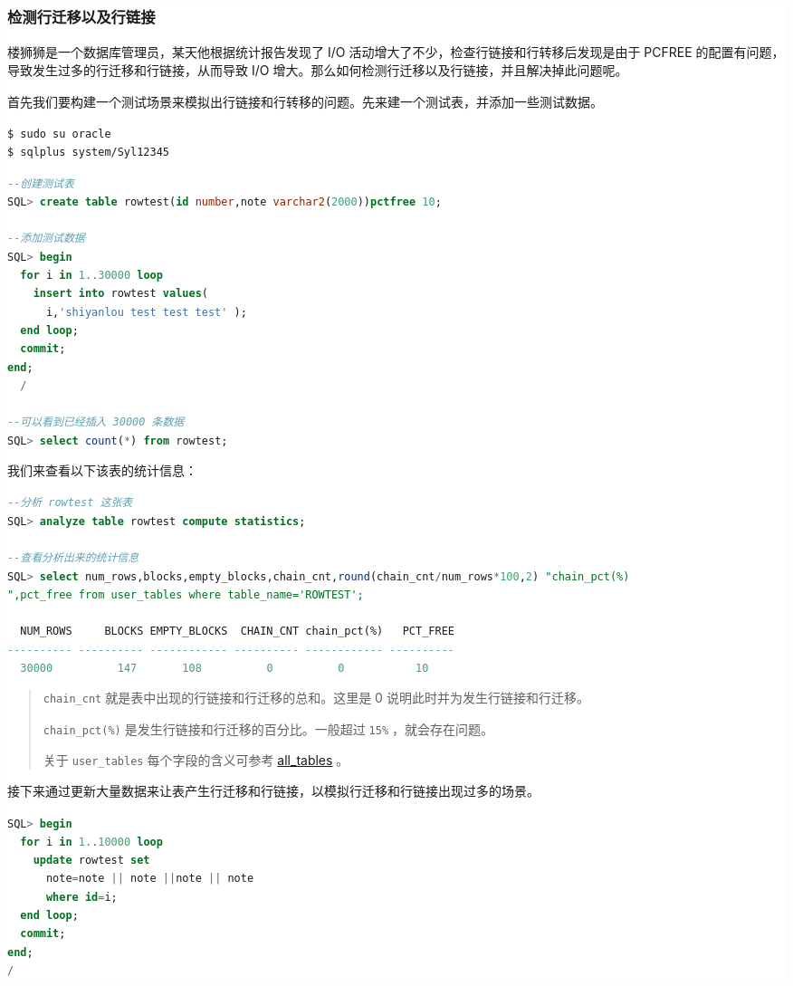 ### 检测行迁移以及行链接

楼狮狮是一个数据库管理员，某天他根据统计报告发现了 I/O 活动增大了不少，检查行链接和行转移后发现是由于 PCFREE 的配置有问题，导致发生过多的行迁移和行链接，从而导致 I/O 增大。那么如何检测行迁移以及行链接，并且解决掉此问题呢。

首先我们要构建一个测试场景来模拟出行链接和行转移的问题。先来建一个测试表，并添加一些测试数据。

```bash
$ sudo su oracle
$ sqlplus system/Syl12345
```

```sql
--创建测试表
SQL> create table rowtest(id number,note varchar2(2000))pctfree 10;

--添加测试数据
SQL> begin
  for i in 1..30000 loop
    insert into rowtest values(
      i,'shiyanlou test test test' );
  end loop;
  commit;
end;
  /
  
--可以看到已经插入 30000 条数据
SQL> select count(*) from rowtest;
```

我们来查看以下该表的统计信息：

```sql
--分析 rowtest 这张表
SQL> analyze table rowtest compute statistics;

--查看分析出来的统计信息
SQL> select num_rows,blocks,empty_blocks,chain_cnt,round(chain_cnt/num_rows*100,2) "chain_pct(%)
",pct_free from user_tables where table_name='ROWTEST';

  NUM_ROWS     BLOCKS EMPTY_BLOCKS  CHAIN_CNT chain_pct(%)   PCT_FREE
---------- ---------- ------------ ---------- ------------ ----------
  30000          147       108          0          0           10
```

> `chain_cnt` 就是表中出现的行链接和行迁移的总和。这里是 0 说明此时并为发生行链接和行迁移。
>
> `chain_pct(%)` 是发生行链接和行迁移的百分比。一般超过 `15%` ，就会存在问题。
>
> 关于 `user_tables` 每个字段的含义可参考 [all_tables](https://docs.oracle.com/en/database/oracle/oracle-database/12.2/refrn/ALL_TABLES.html#GUID-6823CD28-0681-468E-950B-966C6F71325D) 。

接下来通过更新大量数据来让表产生行迁移和行链接，以模拟行迁移和行链接出现过多的场景。

```sql
SQL> begin
  for i in 1..10000 loop
    update rowtest set
      note=note || note ||note || note
      where id=i;
  end loop;
  commit;
end;
/
```
